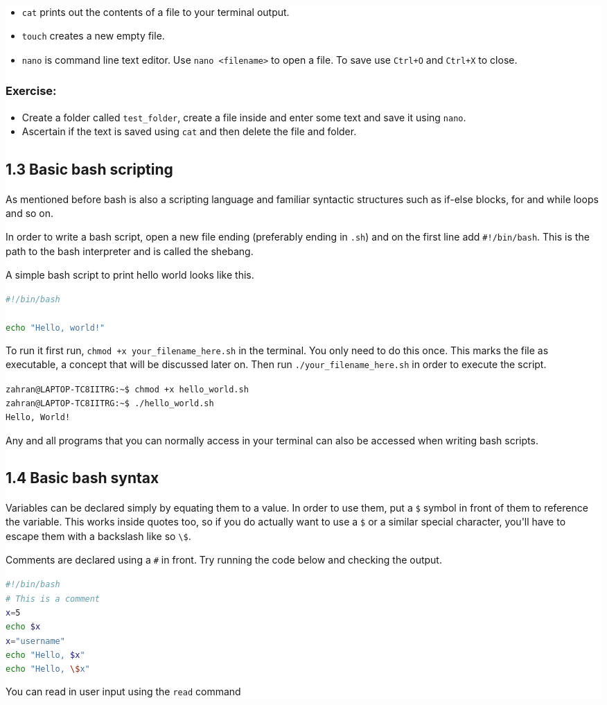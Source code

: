 - `cat` prints out the contents of a file to your terminal output.

- `touch` creates a new empty file.

- `nano` is command line text editor. Use `nano <filename>` to open a file. To save use `Ctrl+O` and `Ctrl+X` to close.

### Exercise:
- Create a folder called `test_folder`, create a file inside and enter some text and save it using `nano`.
- Ascertain if the text is saved using `cat` and then delete the file and folder.

## 1.3 Basic bash scripting

As mentioned before bash is also a scripting language and familiar syntactic structures such as if-else blocks, for and while loops and so on.

In order to write a bash script, open a new file ending (preferably ending in `.sh`) and on the first line add `#!/bin/bash`. This is the path to the bash interpreter and is called the shebang.

A simple bash script to print hello world looks like this.

```bash
#!/bin/bash

echo "Hello, world!"
```

To run it first run, `chmod +x your_filename_here.sh` in the terminal. You only need to do this once.
This marks the file as executable, a concept that will be discussed later on.
Then run `./your_filename_here.sh` in order to execute the script.

```bash
zahran@LAPTOP-TC8IITRG:~$ chmod +x hello_world.sh
zahran@LAPTOP-TC8IITRG:~$ ./hello_world.sh
Hello, World!
```

Any and all programs that you can normally access in your terminal can also be accessed when writing bash scripts.

## 1.4 Basic bash syntax

Variables can be declared simply by equating them to a value.
In order to use them, put a `$` symbol in front of them to reference the variable.
This works inside quotes too, so if you do actually want to use a `$` or a similar special character,
you'll have to escape them with a backslash like so `\$`.

Comments are declared using a `#` in front.
Try running the code below and checking the output.
```bash
#!/bin/bash
# This is a comment
x=5
echo $x
x="username"
echo "Hello, $x"
echo "Hello, \$x"
```
You can read in user input using the `read` command
